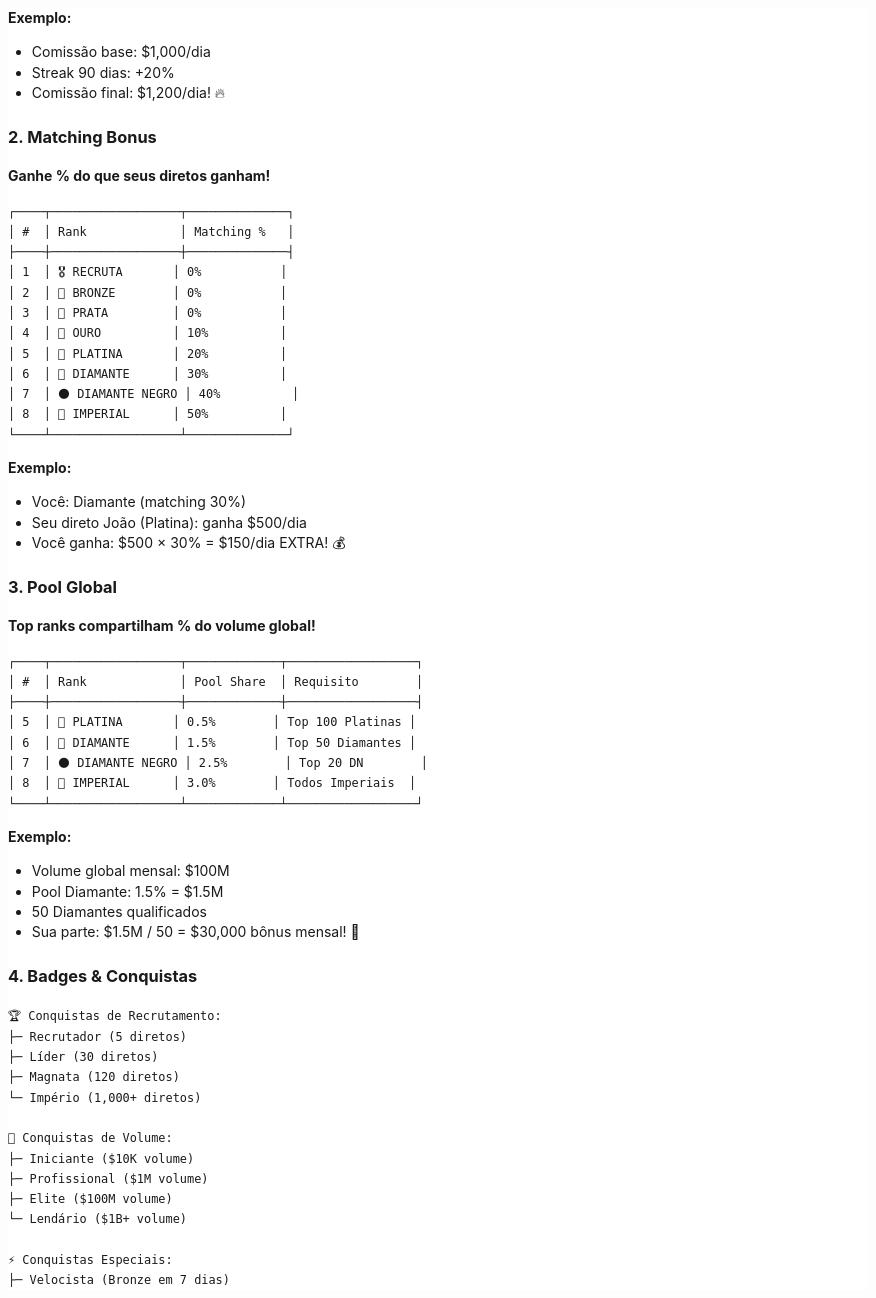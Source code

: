 **Exemplo:**
- Comissão base: $1,000/dia
- Streak 90 dias: +20%
- Comissão final: $1,200/dia! 🔥

### 2. Matching Bonus

**Ganhe % do que seus diretos ganham!**

```
┌────┬──────────────────┬──────────────┐
│ #  │ Rank             │ Matching %   │
├────┼──────────────────┼──────────────┤
│ 1  │ 🎖️ RECRUTA       │ 0%           │
│ 2  │ 🥉 BRONZE        │ 0%           │
│ 3  │ 🥈 PRATA         │ 0%           │
│ 4  │ 🥇 OURO          │ 10%          │
│ 5  │ 💍 PLATINA       │ 20%          │
│ 6  │ 💎 DIAMANTE      │ 30%          │
│ 7  │ ⚫ DIAMANTE NEGRO │ 40%          │
│ 8  │ 👑 IMPERIAL      │ 50%          │
└────┴──────────────────┴──────────────┘
```

**Exemplo:**
- Você: Diamante (matching 30%)
- Seu direto João (Platina): ganha $500/dia
- Você ganha: $500 × 30% = $150/dia EXTRA! 💰

### 3. Pool Global

**Top ranks compartilham % do volume global!**

```
┌────┬──────────────────┬─────────────┬──────────────────┐
│ #  │ Rank             │ Pool Share  │ Requisito        │
├────┼──────────────────┼─────────────┼──────────────────┤
│ 5  │ 💍 PLATINA       │ 0.5%        │ Top 100 Platinas │
│ 6  │ 💎 DIAMANTE      │ 1.5%        │ Top 50 Diamantes │
│ 7  │ ⚫ DIAMANTE NEGRO │ 2.5%        │ Top 20 DN        │
│ 8  │ 👑 IMPERIAL      │ 3.0%        │ Todos Imperiais  │
└────┴──────────────────┴─────────────┴──────────────────┘
```

**Exemplo:**
- Volume global mensal: $100M
- Pool Diamante: 1.5% = $1.5M
- 50 Diamantes qualificados
- Sua parte: $1.5M / 50 = $30,000 bônus mensal! 🎉

### 4. Badges & Conquistas

```
🏆 Conquistas de Recrutamento:
├─ Recrutador (5 diretos)
├─ Líder (30 diretos)
├─ Magnata (120 diretos)
└─ Império (1,000+ diretos)

💎 Conquistas de Volume:
├─ Iniciante ($10K volume)
├─ Profissional ($1M volume)
├─ Elite ($100M volume)
└─ Lendário ($1B+ volume)

⚡ Conquistas Especiais:
├─ Velocista (Bronze em 7 dias)
```